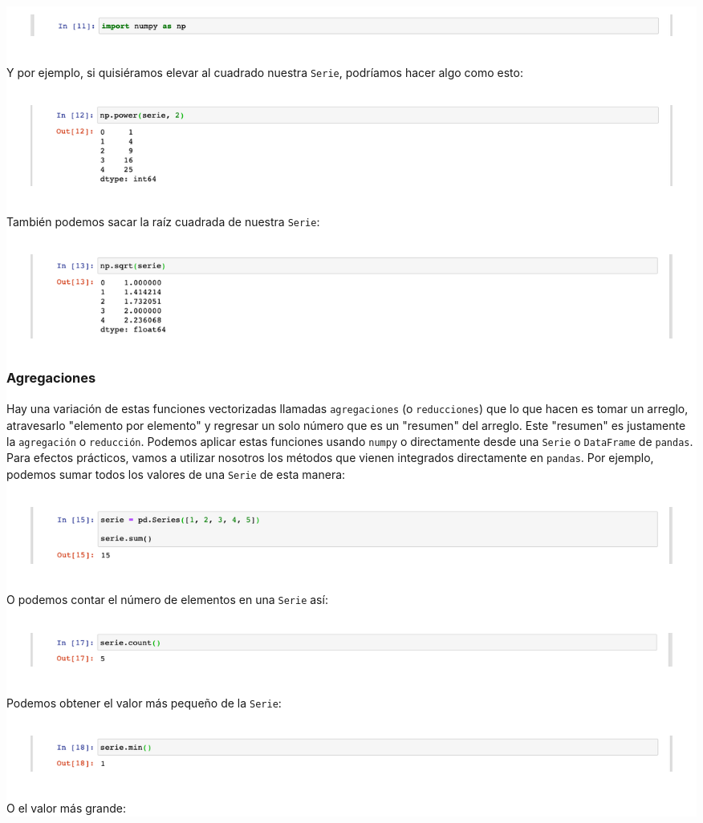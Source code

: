 <div style="padding: 10px; margin: 20px"><img src='./Imgs/sesion-5_7.png'></div>

Y por ejemplo, si quisiéramos elevar al cuadrado nuestra `Serie`, podríamos hacer algo como esto:

<div style="padding: 10px; margin: 20px"><img src='./Imgs/sesion-5_8.png'></div>

También podemos sacar la raíz cuadrada de nuestra `Serie`:

<div style="padding: 10px; margin: 20px"><img src='./Imgs/sesion-5_9.png'></div>

### Agregaciones

Hay una variación de estas funciones vectorizadas llamadas `agregaciones` (o `reducciones`) que lo que hacen es tomar un arreglo, atravesarlo "elemento por elemento" y regresar un solo número que es un "resumen" del arreglo. Este "resumen" es justamente la `agregación` o `reducción`. Podemos aplicar estas funciones usando `numpy` o directamente desde una `Serie` o `DataFrame` de `pandas`. Para efectos prácticos, vamos a utilizar nosotros los métodos que vienen integrados directamente en `pandas`. Por ejemplo, podemos sumar todos los valores de una `Serie` de esta manera:

<div style="padding: 10px; margin: 20px"><img src='./Imgs/sesion-5_10.png'></div>

O podemos contar el número de elementos en una `Serie` así:

<div style="padding: 10px; margin: 20px"><img src='./Imgs/sesion-5_11.png'></div>

Podemos obtener el valor más pequeño de la `Serie`:

<div style="padding: 10px; margin: 20px"><img src='./Imgs/sesion-5_12.png'></div>

O el valor más grande:
